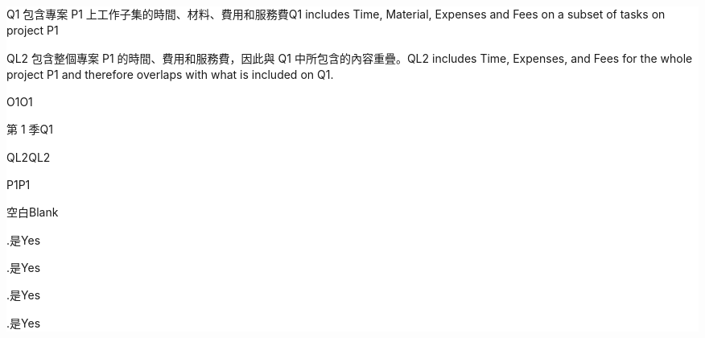<span data-ttu-id="b8bef-273">Q1 包含專案 P1 上工作子集的時間、材料、費用和服務費</span><span class="sxs-lookup"><span data-stu-id="b8bef-273">Q1 includes Time, Material, Expenses and Fees on a subset of tasks on project P1</span></span> </p>
                <p>
<span data-ttu-id="b8bef-274">QL2 包含整個專案 P1 的時間、費用和服務費，因此與 Q1 中所包含的內容重疊。</span><span class="sxs-lookup"><span data-stu-id="b8bef-274">QL2 includes Time, Expenses, and Fees for the whole project P1 and therefore overlaps with what is included on Q1.</span></span>
                </p>
            </td>
        </tr>
        <tr>
            <td width="59" valign="top">
                <p>
<span data-ttu-id="b8bef-275">O1</span><span class="sxs-lookup"><span data-stu-id="b8bef-275">O1</span></span> </p>
            </td>
            <td width="39" valign="top">
                <p>
<span data-ttu-id="b8bef-276">第 1 季</span><span class="sxs-lookup"><span data-stu-id="b8bef-276">Q1</span></span> </p>
            </td>
            <td width="40" valign="top">
                <p>
<span data-ttu-id="b8bef-277">QL2</span><span class="sxs-lookup"><span data-stu-id="b8bef-277">QL2</span></span> </p>
            </td>
            <td width="41" valign="top">
                <p>
<span data-ttu-id="b8bef-278">P1</span><span class="sxs-lookup"><span data-stu-id="b8bef-278">P1</span></span> </p>
            </td>
            <td width="77" valign="top">
                <p>
<span data-ttu-id="b8bef-279">空白</span><span class="sxs-lookup"><span data-stu-id="b8bef-279">Blank</span></span> </p>
            </td>
            <td width="45" valign="top">
                <p>
<span data-ttu-id="b8bef-280">.是</span><span class="sxs-lookup"><span data-stu-id="b8bef-280">Yes</span></span> </p>
            </td>
            <td width="46" valign="top">
                <p>
<span data-ttu-id="b8bef-281">.是</span><span class="sxs-lookup"><span data-stu-id="b8bef-281">Yes</span></span> </p>
            </td>
            <td width="43" valign="top">
                <p>
<span data-ttu-id="b8bef-282">.是</span><span class="sxs-lookup"><span data-stu-id="b8bef-282">Yes</span></span> </p>
            </td>
            <td width="41" valign="top">
                <p>
<span data-ttu-id="b8bef-283">.是</span><span class="sxs-lookup"><span data-stu-id="b8bef-283">Yes</span></span> </p>
            </td>
        </tr>
        <tr>
            <td width="59" valign="top">
            </td>
            <td width="39" valign="top">
            </td>
            <td width="40" valign="top">
            </td>